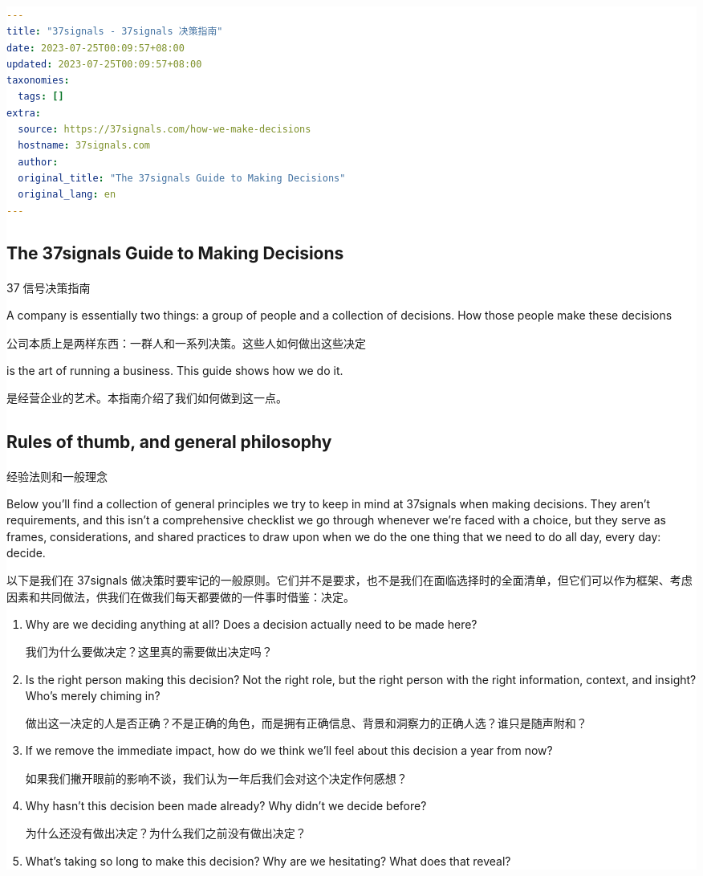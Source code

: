 ```yaml
---
title: "37signals - 37signals 决策指南"
date: 2023-07-25T00:09:57+08:00
updated: 2023-07-25T00:09:57+08:00
taxonomies:
  tags: []
extra:
  source: https://37signals.com/how-we-make-decisions
  hostname: 37signals.com
  author: 
  original_title: "The 37signals Guide to Making Decisions"
  original_lang: en
---
```


## The 37signals Guide to Making Decisions  

37 信号决策指南

A company is essentially two things: a group of people and a collection of decisions. How those people make these decisions  

公司本质上是两样东西：一群人和一系列决策。这些人如何做出这些决定  

is the art of running a business. This guide shows how we do it.  

是经营企业的艺术。本指南介绍了我们如何做到这一点。

## Rules of thumb, and general philosophy  

经验法则和一般理念

Below you’ll find a collection of general principles we try to keep in mind at 37signals when making decisions. They aren’t requirements, and this isn’t a comprehensive checklist we go through whenever we’re faced with a choice, but they serve as frames, considerations, and shared practices to draw upon when we do the one thing that we need to do all day, every day: decide.  

以下是我们在 37signals 做决策时要牢记的一般原则。它们并不是要求，也不是我们在面临选择时的全面清单，但它们可以作为框架、考虑因素和共同做法，供我们在做我们每天都要做的一件事时借鉴：决定。

1.  Why are we deciding anything at all? Does a decision actually need to be made here?  
    
    我们为什么要做决定？这里真的需要做出决定吗？
2.  Is the right person making this decision? Not the right role, but the right person with the right information, context, and insight? Who’s merely chiming in?  
    
    做出这一决定的人是否正确？不是正确的角色，而是拥有正确信息、背景和洞察力的正确人选？谁只是随声附和？
3.  If we remove the immediate impact, how do we think we’ll feel about this decision a year from now?  
    
    如果我们撇开眼前的影响不谈，我们认为一年后我们会对这个决定作何感想？
4.  Why hasn’t this decision been made already? Why didn’t we decide before?  
    
    为什么还没有做出决定？为什么我们之前没有做出决定？
5.  What’s taking so long to make this decision? Why are we hesitating? What does that reveal?  
    